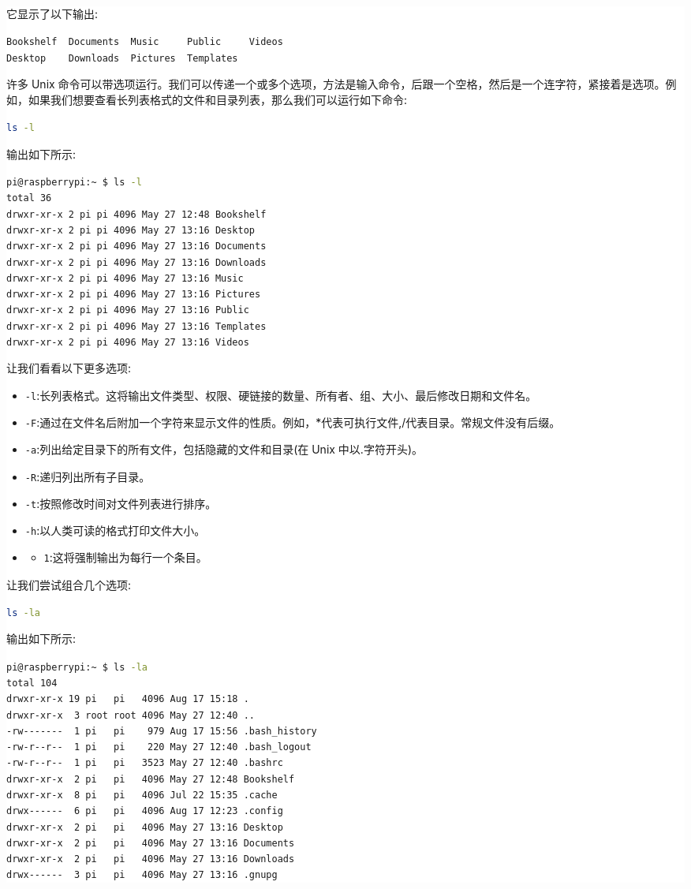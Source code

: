 它显示了以下输出:

```sh
Bookshelf  Documents  Music     Public     Videos
Desktop    Downloads  Pictures  Templates

```

许多 Unix 命令可以带选项运行。我们可以传递一个或多个选项，方法是输入命令，后跟一个空格，然后是一个连字符，紧接着是选项。例如，如果我们想要查看长列表格式的文件和目录列表，那么我们可以运行如下命令:

```sh
ls -l

```

输出如下所示:

```sh
pi@raspberrypi:~ $ ls -l
total 36
drwxr-xr-x 2 pi pi 4096 May 27 12:48 Bookshelf
drwxr-xr-x 2 pi pi 4096 May 27 13:16 Desktop
drwxr-xr-x 2 pi pi 4096 May 27 13:16 Documents
drwxr-xr-x 2 pi pi 4096 May 27 13:16 Downloads
drwxr-xr-x 2 pi pi 4096 May 27 13:16 Music
drwxr-xr-x 2 pi pi 4096 May 27 13:16 Pictures
drwxr-xr-x 2 pi pi 4096 May 27 13:16 Public
drwxr-xr-x 2 pi pi 4096 May 27 13:16 Templates
drwxr-xr-x 2 pi pi 4096 May 27 13:16 Videos

```

让我们看看以下更多选项:

*   `-l`:长列表格式。这将输出文件类型、权限、硬链接的数量、所有者、组、大小、最后修改日期和文件名。

*   `-F`:通过在文件名后附加一个字符来显示文件的性质。例如，*代表可执行文件,/代表目录。常规文件没有后缀。

*   `-a`:列出给定目录下的所有文件，包括隐藏的文件和目录(在 Unix 中以.字符开头)。

*   `-R`:递归列出所有子目录。

*   `-t`:按照修改时间对文件列表进行排序。

*   `-h`:以人类可读的格式打印文件大小。

*   - `1`:这将强制输出为每行一个条目。

让我们尝试组合几个选项:

```sh
ls -la

```

输出如下所示:

```sh
pi@raspberrypi:~ $ ls -la
total 104
drwxr-xr-x 19 pi   pi   4096 Aug 17 15:18 .
drwxr-xr-x  3 root root 4096 May 27 12:40 ..
-rw-------  1 pi   pi    979 Aug 17 15:56 .bash_history
-rw-r--r--  1 pi   pi    220 May 27 12:40 .bash_logout
-rw-r--r--  1 pi   pi   3523 May 27 12:40 .bashrc
drwxr-xr-x  2 pi   pi   4096 May 27 12:48 Bookshelf
drwxr-xr-x  8 pi   pi   4096 Jul 22 15:35 .cache
drwx------  6 pi   pi   4096 Aug 17 12:23 .config
drwxr-xr-x  2 pi   pi   4096 May 27 13:16 Desktop
drwxr-xr-x  2 pi   pi   4096 May 27 13:16 Documents
drwxr-xr-x  2 pi   pi   4096 May 27 13:16 Downloads
drwx------  3 pi   pi   4096 May 27 13:16 .gnupg
```